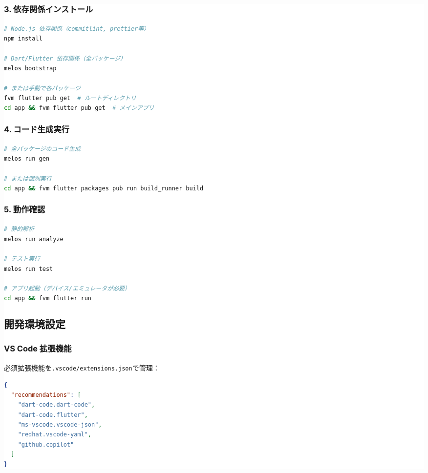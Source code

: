 ### 3. 依存関係インストール

```bash
# Node.js 依存関係（commitlint, prettier等）
npm install

# Dart/Flutter 依存関係（全パッケージ）
melos bootstrap

# または手動で各パッケージ
fvm flutter pub get  # ルートディレクトリ
cd app && fvm flutter pub get  # メインアプリ
```

### 4. コード生成実行

```bash
# 全パッケージのコード生成
melos run gen

# または個別実行
cd app && fvm flutter packages pub run build_runner build
```

### 5. 動作確認

```bash
# 静的解析
melos run analyze

# テスト実行
melos run test

# アプリ起動（デバイス/エミュレータが必要）
cd app && fvm flutter run
```

## 開発環境設定

### VS Code 拡張機能

必須拡張機能を`.vscode/extensions.json`で管理：

```json
{
  "recommendations": [
    "dart-code.dart-code",
    "dart-code.flutter",
    "ms-vscode.vscode-json",
    "redhat.vscode-yaml",
    "github.copilot"
  ]
}
```
